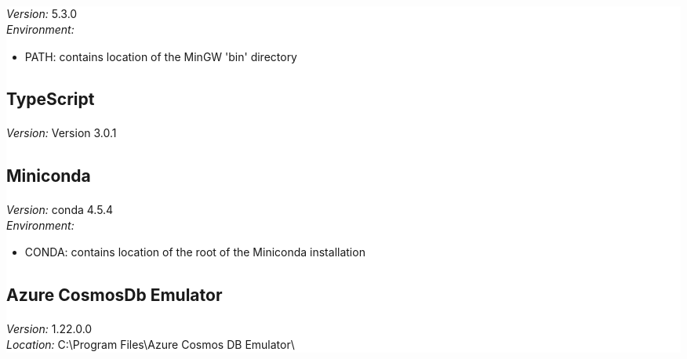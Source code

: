 _Version:_ 5.3.0<br/>
_Environment:_
* PATH: contains location of the MinGW 'bin' directory

## TypeScript

_Version:_ Version 3.0.1<br/>

## Miniconda

_Version:_ conda 4.5.4<br/>
_Environment:_
* CONDA: contains location of the root of the Miniconda installation

## Azure CosmosDb Emulator

_Version:_ 1.22.0.0<br/>
_Location:_ C:\Program Files\Azure Cosmos DB Emulator\
